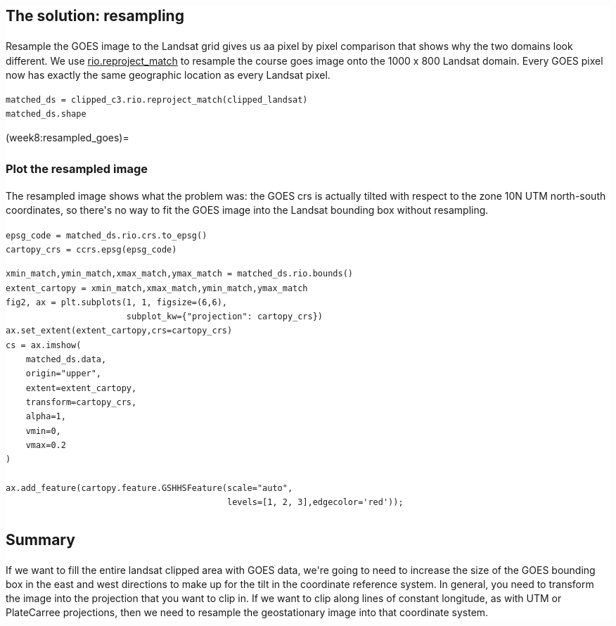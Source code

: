 ## The solution: resampling

Resample the GOES image to the Landsat grid gives us aa pixel by pixel comparison that shows
why the two domains look different.
We use [rio.reproject_match](https://corteva.github.io/rioxarray/stable/examples/reproject_match.html) to resample the
course goes image onto the 1000 x 800 Landsat domain.  Every GOES pixel now has exactly the
same geographic location as every Landsat pixel.

```{code-cell} ipython3
matched_ds = clipped_c3.rio.reproject_match(clipped_landsat)
matched_ds.shape
```

(week8:resampled_goes)=
### Plot the resampled image

The resampled image shows what the problem was:  the GOES crs is actually tilted with respect
to the zone 10N UTM north-south coordinates, so there's no way to fit the GOES image into
the Landsat bounding box without resampling.

```{code-cell} ipython3
epsg_code = matched_ds.rio.crs.to_epsg()
cartopy_crs = ccrs.epsg(epsg_code)
```

```{code-cell} ipython3
xmin_match,ymin_match,xmax_match,ymax_match = matched_ds.rio.bounds()
extent_cartopy = xmin_match,xmax_match,ymin_match,ymax_match
fig2, ax = plt.subplots(1, 1, figsize=(6,6), 
                        subplot_kw={"projection": cartopy_crs})
ax.set_extent(extent_cartopy,crs=cartopy_crs)
cs = ax.imshow(
    matched_ds.data,
    origin="upper",
    extent=extent_cartopy,
    transform=cartopy_crs,
    alpha=1,
    vmin=0,
    vmax=0.2
)

ax.add_feature(cartopy.feature.GSHHSFeature(scale="auto", 
                                            levels=[1, 2, 3],edgecolor='red'));
```

## Summary

If we want to fill the entire landsat clipped area with GOES data, we're going to need to
increase the size of the GOES bounding box in the east and west directions to make up
for the tilt in the coordinate reference system.  In general, you need to
transform the image into the projection that you want to clip in.  If we
want to clip along lines of constant longitude, as with UTM or PlateCarree projections, then we need to resample the geostationary image into that coordinate system.

```{code-cell} ipython3

```
